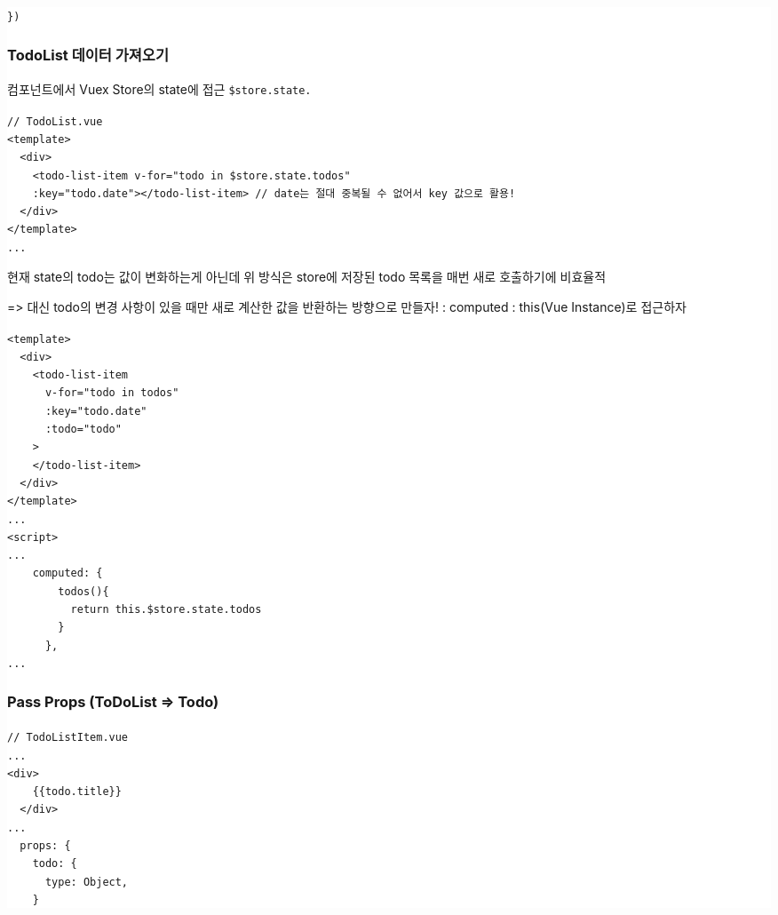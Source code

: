 ```js
})
```



### TodoList 데이터 가져오기

컴포넌트에서 Vuex Store의 state에 접근 `$store.state.`

```vue
// TodoList.vue
<template>
  <div>
    <todo-list-item v-for="todo in $store.state.todos"
    :key="todo.date"></todo-list-item> // date는 절대 중복될 수 없어서 key 값으로 활용!
  </div>
</template>
...
```

현재 state의 todo는 값이 변화하는게 아닌데 위 방식은 store에 저장된 todo 목록을 매번 새로 호출하기에 비효율적

=> 대신 todo의 변경 사항이 있을 때만 새로 계산한 값을 반환하는 방향으로 만들자! : computed : this(Vue Instance)로 접근하자

```vue
<template>
  <div>
    <todo-list-item
      v-for="todo in todos"
      :key="todo.date"
      :todo="todo"
    >
    </todo-list-item>
  </div>
</template>
...
<script>
...
    computed: {
        todos(){
          return this.$store.state.todos
        }
      },
...
```



### Pass Props (ToDoList => Todo)

```vue
// TodoListItem.vue
...
<div>
    {{todo.title}}
  </div>
...
  props: {
    todo: {
      type: Object,
    }
```
